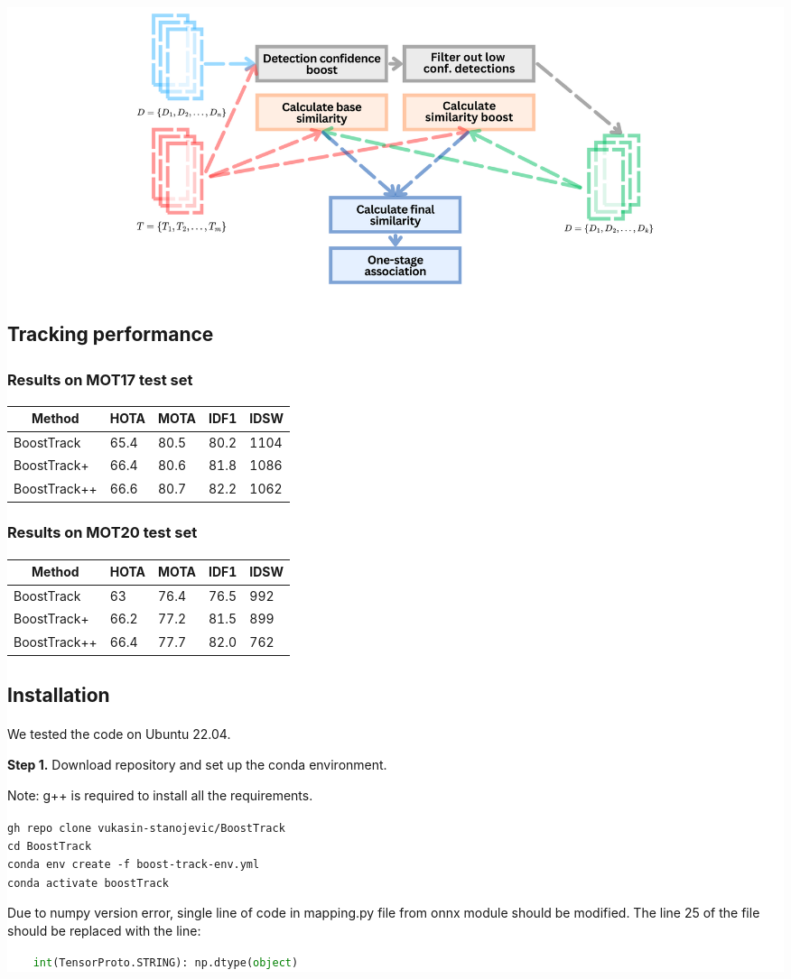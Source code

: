 <p align="center"><img src="assets/overview.png" width="600"/></p>

## Tracking performance
### Results on MOT17 test set
| Method       | HOTA    | MOTA   | IDF1   |  IDSW  |
|--------------|---------|--------|--------|--------|
| BoostTrack   | 65.4    | 80.5   | 80.2   | 1104 |
| BoostTrack+  | 66.4    | 80.6   | 81.8   | 1086 |
| BoostTrack++ | 66.6    | 80.7   | 82.2   | 1062 |

### Results on MOT20 test set
| Method      | HOTA  | MOTA  |  IDF1  |  IDSW  |
|-------------|-------|-------|--------|--------|
|BoostTrack   | 63   | 76.4  | 76.5 | 992 |
|BoostTrack+  | 66.2 | 77.2  | 81.5 | 899 |
|BoostTrack++ | 66.4 | 77.7  | 82.0 | 762 |

## Installation
We tested the code on Ubuntu 22.04.

**Step 1.** Download repository and set up the conda environment.

Note: g++ is required to install all the requirements.
```shell
gh repo clone vukasin-stanojevic/BoostTrack
cd BoostTrack
conda env create -f boost-track-env.yml
conda activate boostTrack
```
Due to numpy version error, single line of code in mapping.py file from onnx module should be modified. The line 25 of the file should be replaced with the line:
```python
    int(TensorProto.STRING): np.dtype(object)
```
